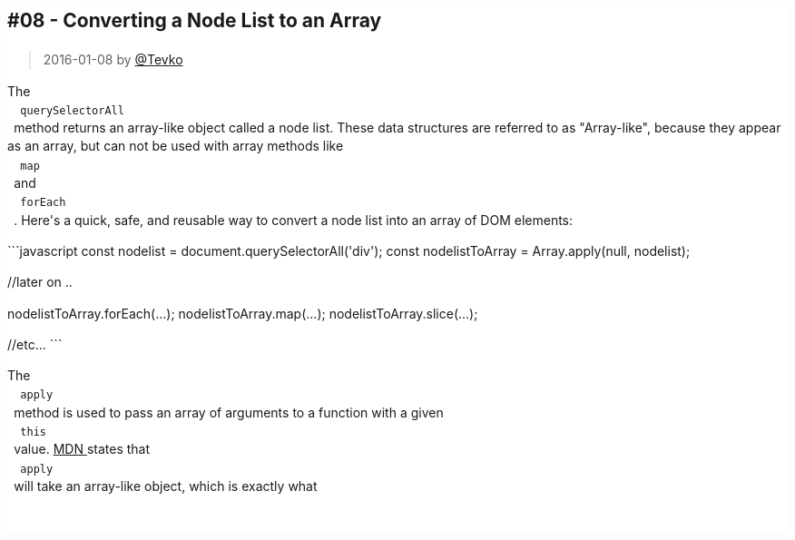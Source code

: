 <h2>
 #08 - Converting a Node List to an Array
</h2>
<blockquote>
 <p>
  2016-01-08 by
  <a href="https://twitter.com/tevko">
   @Tevko
  </a>
 </p>
</blockquote>
<p>
 The
 <code>
  querySelectorAll
 </code>
 method returns an array-like object called a node list. These data structures are referred to as "Array-like", because they appear as an array, but can not be used with array methods like
 <code>
  map
 </code>
 and
 <code>
  forEach
 </code>
 . Here's a quick, safe, and reusable way to convert a node list into an array of DOM elements:
</p>
<p>
 ```javascript
const nodelist = document.querySelectorAll('div');
const nodelistToArray = Array.apply(null, nodelist);
</p>
<p>
 //later on ..
</p>
<p>
 nodelistToArray.forEach(...);
nodelistToArray.map(...);
nodelistToArray.slice(...);
</p>
<p>
 //etc...
```
</p>
<p>
 The
 <code>
  apply
 </code>
 method is used to pass an array of arguments to a function with a given
 <code>
  this
 </code>
 value.
 <a href="https://developer.mozilla.org/en-US/docs/Web/JavaScript/Reference/Global_Objects/Function/apply">
  MDN
 </a>
 states that
 <code>
  apply
 </code>
 will take an array-like object, which is exactly what
 <code>